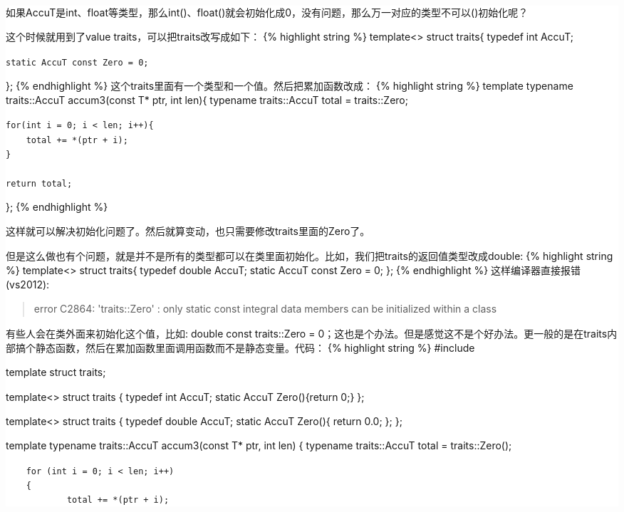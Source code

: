 如果AccuT是int、float等类型，那么int()、float()就会初始化成0，没有问题，那么万一对应的类型不可以()初始化呢？

这个时候就用到了value traits，可以把traits<int>改写成如下：
{% highlight string %}
template<>
struct traits<int>{
	typedef int AccuT;

	static AccuT const Zero = 0;
};
{% endhighlight %}
这个traits里面有一个类型和一个值。然后把累加函数改成：
{% highlight string %}
template<class T>
typename traits<T>::AccuT accum3(const T* ptr, int len){
	typename traits<T>::AccuT total = traits<T>::Zero;

	for(int i = 0; i < len; i++){
		total += *(ptr + i);
	}

	return total;
};
{% endhighlight %}

这样就可以解决初始化问题了。然后就算变动，也只需要修改traits里面的Zero了。

但是这么做也有个问题，就是并不是所有的类型都可以在类里面初始化。比如，我们把traits<int>的返回值类型改成double:
{% highlight string %}
template<>
struct traits<int>{
	typedef double AccuT;
	static AccuT const Zero = 0;
};
{% endhighlight %}
这样编译器直接报错(vs2012):
>error C2864: 'traits<int>::Zero' : only static const integral data members can be initialized within a class

有些人会在类外面来初始化这个值，比如: double const traits<int>::Zero = 0；这也是个办法。但是感觉这不是个好办法。更一般的是在traits内部搞个静态函数，然后在累加函数里面调用函数而不是静态变量。代码：
{% highlight string %}
#include <iostream>

template<typename T>
struct traits;
 
template<>
struct traits<char>
{
        typedef int AccuT;
        static AccuT Zero(){return 0;}
};
 
template<>
struct traits<int>
{
        typedef double AccuT;
        static AccuT Zero(){ return 0.0; };
};
 
template<class T>
typename traits<T>::AccuT accum3(const T* ptr, int len)
{
        typename traits<T>::AccuT total = traits<T>::Zero();
 
        for (int i = 0; i < len; i++)
        {
                total += *(ptr + i);